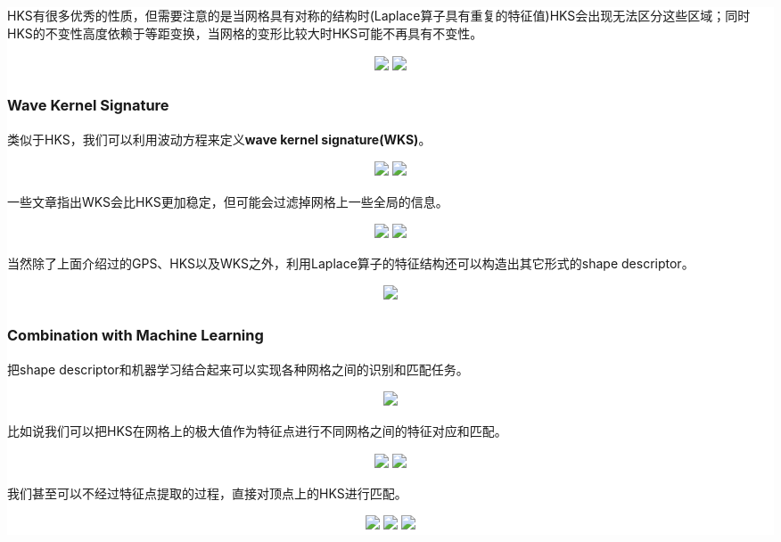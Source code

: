 HKS有很多优秀的性质，但需要注意的是当网格具有对称的结构时(Laplace算子具有重复的特征值)HKS会出现无法区分这些区域；同时HKS的不变性高度依赖于等距变换，当网格的变形比较大时HKS可能不再具有不变性。

<div align=center>
<img src="https://i.imgur.com/Hx75FNd.png" width="80%">
<img src="https://i.imgur.com/qSdf9oC.png" width="80%">
</div>

### Wave Kernel Signature

类似于HKS，我们可以利用波动方程来定义**wave kernel signature(WKS)**。

<div align=center>
<img src="https://i.imgur.com/Bh2TWqT.png" width="80%">
<img src="https://i.imgur.com/RsKGS3K.png" width="80%">
</div>

一些文章指出WKS会比HKS更加稳定，但可能会过滤掉网格上一些全局的信息。

<div align=center>
<img src="https://i.imgur.com/38B8Fwn.png" width="80%">
<img src="https://i.imgur.com/0j3DkpZ.png" width="80%">
</div>

当然除了上面介绍过的GPS、HKS以及WKS之外，利用Laplace算子的特征结构还可以构造出其它形式的shape descriptor。

<div align=center>
<img src="https://i.imgur.com/1WTynHz.png" width="80%">
</div>

### Combination with Machine Learning

把shape descriptor和机器学习结合起来可以实现各种网格之间的识别和匹配任务。

<div align=center>
<img src="https://i.imgur.com/9m5aqZk.png" width="80%">
</div>

比如说我们可以把HKS在网格上的极大值作为特征点进行不同网格之间的特征对应和匹配。

<div align=center>
<img src="https://i.imgur.com/5eidfbY.png" width="80%">
<img src="https://i.imgur.com/7xi7kF6.png" width="80%">
</div>

我们甚至可以不经过特征点提取的过程，直接对顶点上的HKS进行匹配。

<div align=center>
<img src="https://i.imgur.com/f6s0ceZ.png" width="80%">
<img src="https://i.imgur.com/omiWzrt.png" width="80%">
<img src="https://i.imgur.com/2A5Vrij.png" width="80%">
</div>
